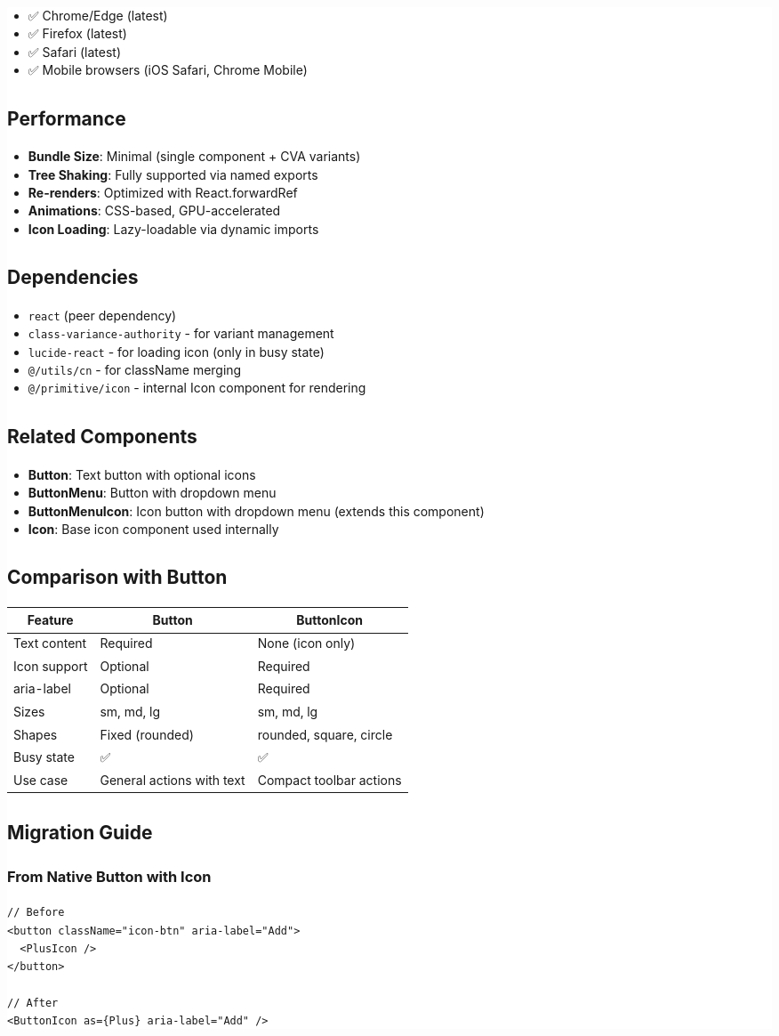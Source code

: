 - ✅ Chrome/Edge (latest)
- ✅ Firefox (latest)
- ✅ Safari (latest)
- ✅ Mobile browsers (iOS Safari, Chrome Mobile)

## Performance

- **Bundle Size**: Minimal (single component + CVA variants)
- **Tree Shaking**: Fully supported via named exports
- **Re-renders**: Optimized with React.forwardRef
- **Animations**: CSS-based, GPU-accelerated
- **Icon Loading**: Lazy-loadable via dynamic imports

## Dependencies

- `react` (peer dependency)
- `class-variance-authority` - for variant management
- `lucide-react` - for loading icon (only in busy state)
- `@/utils/cn` - for className merging
- `@/primitive/icon` - internal Icon component for rendering

## Related Components

- **Button**: Text button with optional icons
- **ButtonMenu**: Button with dropdown menu
- **ButtonMenuIcon**: Icon button with dropdown menu (extends this component)
- **Icon**: Base icon component used internally

## Comparison with Button

| Feature      | Button                    | ButtonIcon              |
| ------------ | ------------------------- | ----------------------- |
| Text content | Required                  | None (icon only)        |
| Icon support | Optional                  | Required                |
| aria-label   | Optional                  | Required                |
| Sizes        | sm, md, lg                | sm, md, lg              |
| Shapes       | Fixed (rounded)           | rounded, square, circle |
| Busy state   | ✅                        | ✅                      |
| Use case     | General actions with text | Compact toolbar actions |

## Migration Guide

### From Native Button with Icon

```tsx
// Before
<button className="icon-btn" aria-label="Add">
  <PlusIcon />
</button>

// After
<ButtonIcon as={Plus} aria-label="Add" />
```
